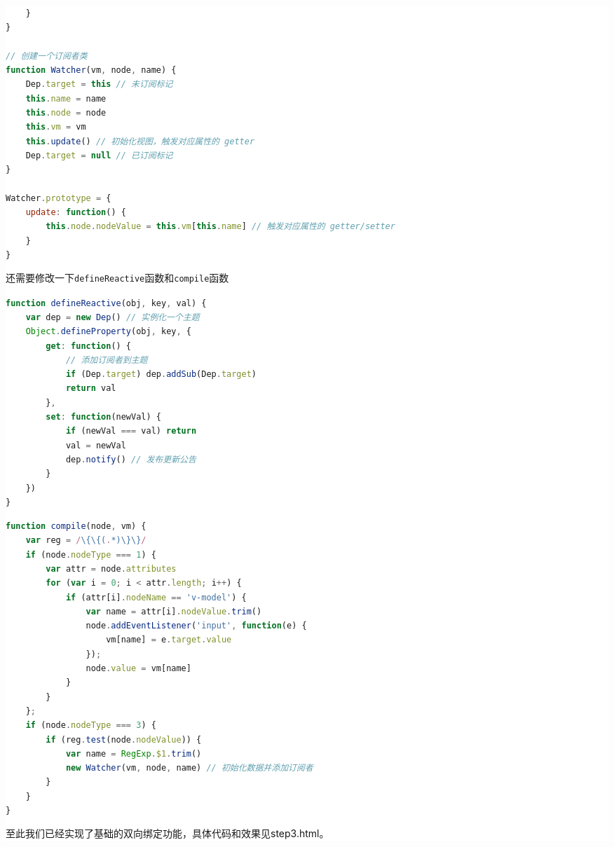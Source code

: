 ```js
    }
}

// 创建一个订阅者类
function Watcher(vm, node, name) {
    Dep.target = this // 未订阅标记
    this.name = name
    this.node = node
    this.vm = vm
    this.update() // 初始化视图，触发对应属性的 getter
    Dep.target = null // 已订阅标记
}

Watcher.prototype = {
	update: function() {
        this.node.nodeValue = this.vm[this.name] // 触发对应属性的 getter/setter
    }
}
```
还需要修改一下`defineReactive`函数和`compile`函数
```js	
function defineReactive(obj, key, val) {
    var dep = new Dep() // 实例化一个主题
    Object.defineProperty(obj, key, {
        get: function() {
        	// 添加订阅者到主题
            if (Dep.target) dep.addSub(Dep.target)
            return val
        },
        set: function(newVal) {
            if (newVal === val) return
            val = newVal
            dep.notify() // 发布更新公告
        }
    })
}
```
```js
function compile(node, vm) {
    var reg = /\{\{(.*)\}\}/
    if (node.nodeType === 1) { 
        var attr = node.attributes
        for (var i = 0; i < attr.length; i++) {
            if (attr[i].nodeName == 'v-model') {
                var name = attr[i].nodeValue.trim()
                node.addEventListener('input', function(e) {
                    vm[name] = e.target.value
                });
                node.value = vm[name]
            }
        }
    };
    if (node.nodeType === 3) { 
        if (reg.test(node.nodeValue)) {
            var name = RegExp.$1.trim()
            new Watcher(vm, node, name) // 初始化数据并添加订阅者
        }
    }
}
```
至此我们已经实现了基础的双向绑定功能，具体代码和效果见step3.html。
